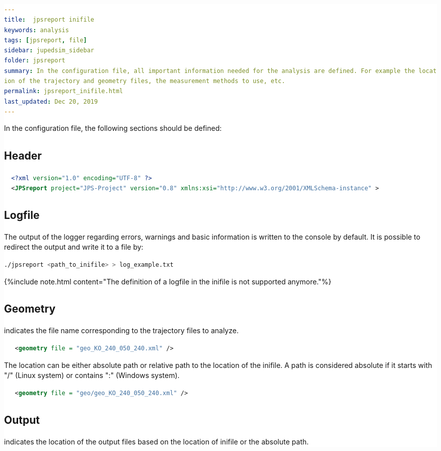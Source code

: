 ```yaml
---
title:  jpsreport inifile
keywords: analysis
tags: [jpsreport, file]
sidebar: jupedsim_sidebar
folder: jpsreport
summary: In the configuration file, all important information needed for the analysis are defined. For example the location of the trajectory and geometry files, the measurement methods to use, etc.
permalink: jpsreport_inifile.html
last_updated: Dec 20, 2019
---
```




In the configuration file, the following sections should be defined:

## Header

```xml
  <?xml version="1.0" encoding="UTF-8" ?>
  <JPSreport project="JPS-Project" version="0.8" xmlns:xsi="http://www.w3.org/2001/XMLSchema-instance" >
```

## Logfile
The output of the logger regarding errors, warnings and basic information is written to the console by default.
It is possible to redirect the output and write it to a file by:

```bash
./jpsreport <path_to_inifile> > log_example.txt
```

{%include note.html content="The definition of a logfile in the inifile is not supported anymore."%}

## Geometry
indicates the file name  corresponding to the trajectory files to analyze.

```xml
   <geometry file = "geo_KO_240_050_240.xml" />
```

The location can be either absolute path or relative path to the location of the inifile. A path is considered absolute if it starts with "/" (Linux system) or contains ":" (Windows system).

```xml
   <geometry file = "geo/geo_KO_240_050_240.xml" />
```

## Output
indicates the location of the output files based on the location of inifile or the absolute path.
